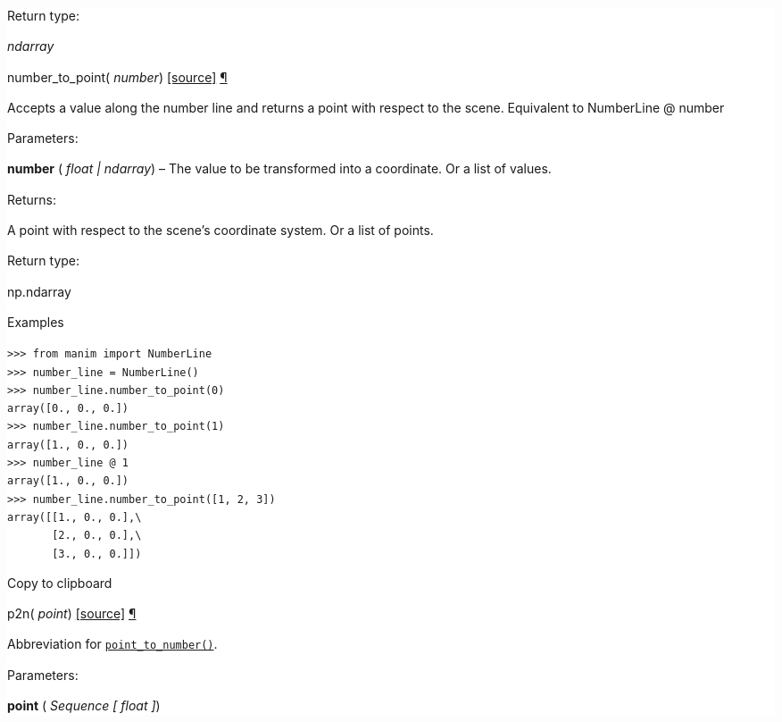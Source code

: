 Return type:

_ndarray_

number\_to\_point( _number_) [\[source\]](https://docs.manim.community/en/stable/_modules/manim/mobject/graphing/number_line.html#NumberLine.number_to_point) [¶](https://docs.manim.community/en/stable/reference/manim.mobject.graphing.number_line.NumberLine.html#manim.mobject.graphing.number_line.NumberLine.number_to_point "Link to this definition")

Accepts a value along the number line and returns a point with
respect to the scene.
Equivalent to NumberLine @ number

Parameters:

**number** ( _float_ _\|_ _ndarray_) – The value to be transformed into a coordinate. Or a list of values.

Returns:

A point with respect to the scene’s coordinate system. Or a list of points.

Return type:

np.ndarray

Examples

```
>>> from manim import NumberLine
>>> number_line = NumberLine()
>>> number_line.number_to_point(0)
array([0., 0., 0.])
>>> number_line.number_to_point(1)
array([1., 0., 0.])
>>> number_line @ 1
array([1., 0., 0.])
>>> number_line.number_to_point([1, 2, 3])
array([[1., 0., 0.],\
       [2., 0., 0.],\
       [3., 0., 0.]])

```

Copy to clipboard

p2n( _point_) [\[source\]](https://docs.manim.community/en/stable/_modules/manim/mobject/graphing/number_line.html#NumberLine.p2n) [¶](https://docs.manim.community/en/stable/reference/manim.mobject.graphing.number_line.NumberLine.html#manim.mobject.graphing.number_line.NumberLine.p2n "Link to this definition")

Abbreviation for [`point_to_number()`](https://docs.manim.community/en/stable/reference/manim.mobject.graphing.number_line.NumberLine.html#manim.mobject.graphing.number_line.NumberLine.point_to_number "manim.mobject.graphing.number_line.NumberLine.point_to_number").

Parameters:

**point** ( _Sequence_ _\[_ _float_ _\]_)
